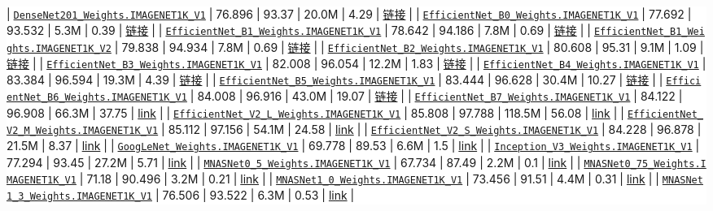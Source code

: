 | [`DenseNet201_Weights.IMAGENET1K_V1`](models/generated/torchvision.models.densenet201.html#torchvision.models.DenseNet201_Weights "torchvision.models.DenseNet201_Weights") | 76.896 | 93.37 | 20.0M | 4.29 | [链接](https://github.com/pytorch/vision/pull/116) |
| [`EfficientNet_B0_Weights.IMAGENET1K_V1`](models/generated/torchvision.models.efficientnet_b0.html#torchvision.models.EfficientNet_B0_Weights "torchvision.models.EfficientNet_B0_Weights") | 77.692 | 93.532 | 5.3M | 0.39 | [链接](https://github.com/pytorch/vision/tree/main/references/classification#efficientnet-v1) |
| [`EfficientNet_B1_Weights.IMAGENET1K_V1`](models/generated/torchvision.models.efficientnet_b1.html#torchvision.models.EfficientNet_B1_Weights "torchvision.models.EfficientNet_B1_Weights") | 78.642 | 94.186 | 7.8M | 0.69 | [链接](https://github.com/pytorch/vision/tree/main/references/classification#efficientnet-v1) |
| [`EfficientNet_B1_Weights.IMAGENET1K_V2`](models/generated/torchvision.models.efficientnet_b1.html#torchvision.models.EfficientNet_B1_Weights "torchvision.models.EfficientNet_B1_Weights") | 79.838 | 94.934 | 7.8M | 0.69 | [链接](https://github.com/pytorch/vision/issues/3995#new-recipe-with-lr-wd-crop-tuning) |
| [`EfficientNet_B2_Weights.IMAGENET1K_V1`](models/generated/torchvision.models.efficientnet_b2.html#torchvision.models.EfficientNet_B2_Weights "torchvision.models.EfficientNet_B2_Weights") | 80.608 | 95.31 | 9.1M | 1.09 | [链接](https://github.com/pytorch/vision/tree/main/references/classification#efficientnet-v1) |
| [`EfficientNet_B3_Weights.IMAGENET1K_V1`](models/generated/torchvision.models.efficientnet_b3.html#torchvision.models.EfficientNet_B3_Weights "torchvision.models.EfficientNet_B3_Weights") | 82.008 | 96.054 | 12.2M | 1.83 | [链接](https://github.com/pytorch/vision/tree/main/references/classification#efficientnet-v1) |
| [`EfficientNet_B4_Weights.IMAGENET1K_V1`](models/generated/torchvision.models.efficientnet_b4.html#torchvision.models.EfficientNet_B4_Weights "torchvision.models.EfficientNet_B4_Weights") | 83.384 | 96.594 | 19.3M | 4.39 | [链接](https://github.com/pytorch/vision/tree/main/references/classification#efficientnet-v1) |
| [`EfficientNet_B5_Weights.IMAGENET1K_V1`](models/generated/torchvision.models.efficientnet_b5.html#torchvision.models.EfficientNet_B5_Weights "torchvision.models.EfficientNet_B5_Weights") | 83.444 | 96.628 | 30.4M | 10.27 | [链接](https://github.com/pytorch/vision/tree/main/references/classification#efficientnet-v1) |
| [`EfficientNet_B6_Weights.IMAGENET1K_V1`](models/generated/torchvision.models.efficientnet_b6.html#torchvision.models.EfficientNet_B6_Weights "torchvision.models.EfficientNet_B6_Weights") | 84.008 | 96.916 | 43.0M | 19.07 | [链接](https://github.com/pytorch/vision/tree/main/references/classification#efficientnet-v1) |
| [`EfficientNet_B7_Weights.IMAGENET1K_V1`](models/generated/torchvision.models.efficientnet_b7.html#torchvision.models.EfficientNet_B7_Weights "torchvision.models.EfficientNet_B7_Weights") | 84.122 | 96.908 | 66.3M | 37.75 | [link](https://github.com/pytorch/vision/tree/main/references/classification#efficientnet-v1) |
| [`EfficientNet_V2_L_Weights.IMAGENET1K_V1`](models/generated/torchvision.models.efficientnet_v2_l.html#torchvision.models.EfficientNet_V2_L_Weights "torchvision.models.EfficientNet_V2_L_Weights") | 85.808 | 97.788 | 118.5M | 56.08 | [link](https://github.com/pytorch/vision/tree/main/references/classification#efficientnet-v2) |
| [`EfficientNet_V2_M_Weights.IMAGENET1K_V1`](models/generated/torchvision.models.efficientnet_v2_m.html#torchvision.models.EfficientNet_V2_M_Weights "torchvision.models.EfficientNet_V2_M_Weights") | 85.112 | 97.156 | 54.1M | 24.58 | [link](https://github.com/pytorch/vision/tree/main/references/classification#efficientnet-v2) |
| [`EfficientNet_V2_S_Weights.IMAGENET1K_V1`](models/generated/torchvision.models.efficientnet_v2_s.html#torchvision.models.EfficientNet_V2_S_Weights "torchvision.models.EfficientNet_V2_S_Weights") | 84.228 | 96.878 | 21.5M | 8.37 | [link](https://github.com/pytorch/vision/tree/main/references/classification#efficientnet-v2) |
| [`GoogLeNet_Weights.IMAGENET1K_V1`](models/generated/torchvision.models.googlenet.html#torchvision.models.GoogLeNet_Weights "torchvision.models.GoogLeNet_Weights") | 69.778 | 89.53 | 6.6M | 1.5 | [link](https://github.com/pytorch/vision/tree/main/references/classification#googlenet) |
| [`Inception_V3_Weights.IMAGENET1K_V1`](models/generated/torchvision.models.inception_v3.html#torchvision.models.Inception_V3_Weights "torchvision.models.Inception_V3_Weights") | 77.294 | 93.45 | 27.2M | 5.71 | [link](https://github.com/pytorch/vision/tree/main/references/classification#inception-v3) |
| [`MNASNet0_5_Weights.IMAGENET1K_V1`](models/generated/torchvision.models.mnasnet0_5.html#torchvision.models.MNASNet0_5_Weights "torchvision.models.MNASNet0_5_Weights") | 67.734 | 87.49 | 2.2M | 0.1 | [link](https://github.com/1e100/mnasnet_trainer) |
| [`MNASNet0_75_Weights.IMAGENET1K_V1`](models/generated/torchvision.models.mnasnet0_75.html#torchvision.models.MNASNet0_75_Weights "torchvision.models.MNASNet0_75_Weights") | 71.18 | 90.496 | 3.2M | 0.21 | [link](https://github.com/pytorch/vision/pull/6019) |
| [`MNASNet1_0_Weights.IMAGENET1K_V1`](models/generated/torchvision.models.mnasnet1_0.html#torchvision.models.MNASNet1_0_Weights "torchvision.models.MNASNet1_0_Weights") | 73.456 | 91.51 | 4.4M | 0.31 | [link](https://github.com/1e100/mnasnet_trainer) |
| [`MNASNet1_3_Weights.IMAGENET1K_V1`](models/generated/torchvision.models.mnasnet1_3.html#torchvision.models.MNASNet1_3_Weights "torchvision.models.MNASNet1_3_Weights") | 76.506 | 93.522 | 6.3M | 0.53 | [link](https://github.com/pytorch/vision/pull/6019) |